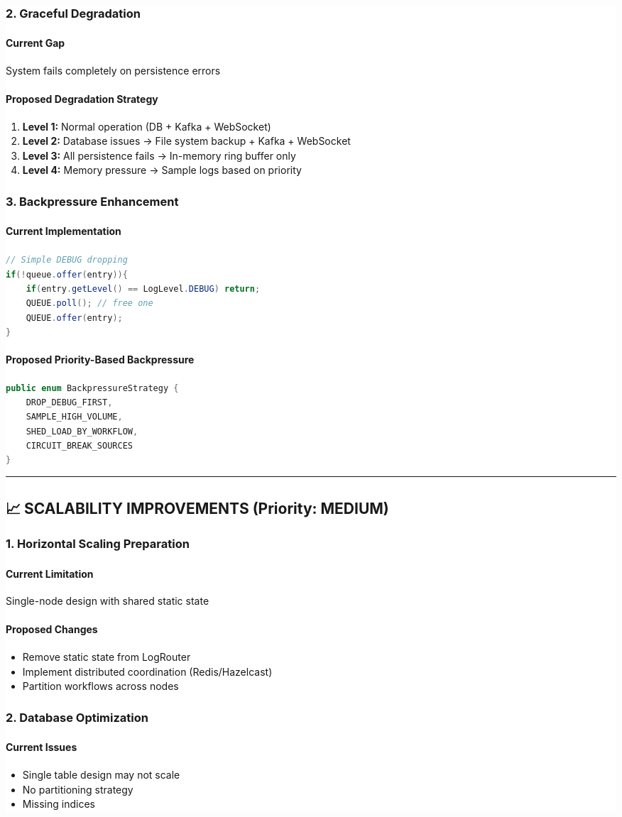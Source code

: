 ### 2. Graceful Degradation

#### Current Gap
System fails completely on persistence errors

#### Proposed Degradation Strategy
1. **Level 1:** Normal operation (DB + Kafka + WebSocket)
2. **Level 2:** Database issues → File system backup + Kafka + WebSocket  
3. **Level 3:** All persistence fails → In-memory ring buffer only
4. **Level 4:** Memory pressure → Sample logs based on priority

### 3. Backpressure Enhancement

#### Current Implementation
```java
// Simple DEBUG dropping
if(!queue.offer(entry)){
    if(entry.getLevel() == LogLevel.DEBUG) return;
    QUEUE.poll(); // free one
    QUEUE.offer(entry);
}
```

#### Proposed Priority-Based Backpressure
```java
public enum BackpressureStrategy {
    DROP_DEBUG_FIRST,
    SAMPLE_HIGH_VOLUME,
    SHED_LOAD_BY_WORKFLOW,
    CIRCUIT_BREAK_SOURCES
}
```

---

## 📈 SCALABILITY IMPROVEMENTS (Priority: MEDIUM)

### 1. Horizontal Scaling Preparation

#### Current Limitation
Single-node design with shared static state

#### Proposed Changes
- Remove static state from LogRouter
- Implement distributed coordination (Redis/Hazelcast)
- Partition workflows across nodes

### 2. Database Optimization

#### Current Issues
- Single table design may not scale
- No partitioning strategy
- Missing indices
